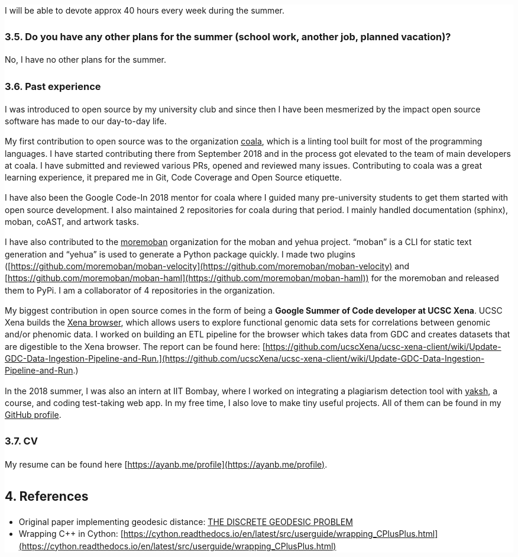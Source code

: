 I will be able to devote approx 40 hours every week during the summer.


### 3.5. Do you have any other plans for the summer (school work, another job, planned vacation)?

No, I have no other plans for the summer.


### 3.6. Past experience

I was introduced to open source by my university club and since then I have been mesmerized by the impact open source software has made to our day-to-day life.

My first contribution to open source was to the organization [coala](https://coala.io), which is a linting tool built for most of the programming languages. I have started contributing there from September 2018 and in the process got elevated to the team of main developers at coala. I have submitted and reviewed various PRs, opened and reviewed many issues. Contributing to coala was a great learning experience, it prepared me in Git, Code Coverage and Open Source etiquette.

I have also been the Google Code-In 2018 mentor for coala where I guided many pre-university students to get them started with open source development. I also maintained 2 repositories for coala during that period. I mainly handled documentation (sphinx), moban, coAST, and artwork tasks.

I have also contributed to the [moremoban](https://github.com/moremoban) organization for the moban and yehua project. “moban” is a CLI for static text generation and “yehua” is used to generate a Python package quickly. I made two plugins ([https://github.com/moremoban/moban-velocity](https://github.com/moremoban/moban-velocity) and [https://github.com/moremoban/moban-haml](https://github.com/moremoban/moban-haml)) for the moremoban and released them to PyPi. I am a collaborator of 4 repositories in the organization.

My biggest contribution in open source comes in the form of being a **Google Summer of Code developer at UCSC Xena**. UCSC Xena builds the [Xena browser](https://xenabrowser.net), which allows users to explore functional genomic data sets for correlations between genomic and/or phenomic data. I worked on building an ETL pipeline for the browser which takes data from GDC and creates datasets that are digestible to the Xena browser. The report can be found here: [https://github.com/ucscXena/ucsc-xena-client/wiki/Update-GDC-Data-Ingestion-Pipeline-and-Run.](https://github.com/ucscXena/ucsc-xena-client/wiki/Update-GDC-Data-Ingestion-Pipeline-and-Run.)

In the 2018 summer, I was also an intern at IIT Bombay, where I worked on integrating a plagiarism detection tool with [yaksh](https://yaksh.fossee.in), a course, and coding test-taking web app. In my free time, I also love to make tiny useful projects. All of them can be found in my [GitHub profile](https://github.com/ayan-b).


### 3.7. CV

My resume can be found here [https://ayanb.me/profile](https://ayanb.me/profile).


## 4. References


*   Original paper implementing geodesic distance: [THE DISCRETE GEODESIC PROBLEM](https://pdfs.semanticscholar.org/f890/2dc723ac2a49ee52efbc58947c21f8d0970b.pdf)
*   Wrapping C++ in Cython: [https://cython.readthedocs.io/en/latest/src/userguide/wrapping_CPlusPlus.html](https://cython.readthedocs.io/en/latest/src/userguide/wrapping_CPlusPlus.html)
